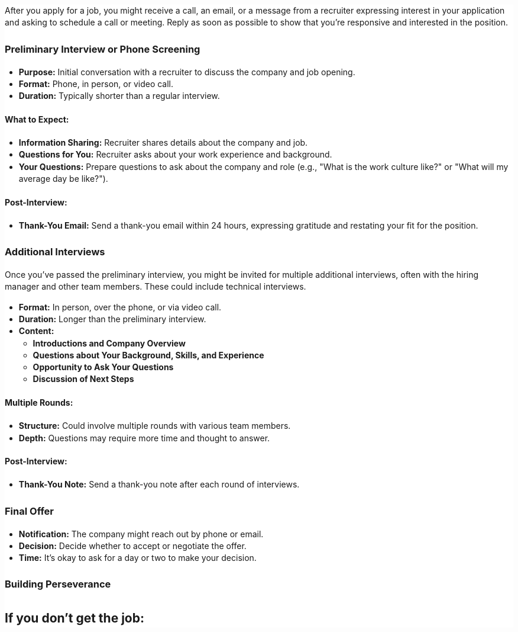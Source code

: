 After you apply for a job, you might receive a call, an email, or a message from a recruiter expressing interest in your application and asking to schedule a call or meeting. Reply as soon as possible to show that you’re responsive and interested in the position.

### Preliminary Interview or Phone Screening

- **Purpose:** Initial conversation with a recruiter to discuss the company and job opening.
- **Format:** Phone, in person, or video call.
- **Duration:** Typically shorter than a regular interview.

#### What to Expect:

- **Information Sharing:** Recruiter shares details about the company and job.
- **Questions for You:** Recruiter asks about your work experience and background.
- **Your Questions:** Prepare questions to ask about the company and role (e.g., "What is the work culture like?" or "What will my average day be like?").

#### Post-Interview:

- **Thank-You Email:** Send a thank-you email within 24 hours, expressing gratitude and restating your fit for the position.

### Additional Interviews

Once you’ve passed the preliminary interview, you might be invited for multiple additional interviews, often with the hiring manager and other team members. These could include technical interviews.

- **Format:** In person, over the phone, or via video call.
- **Duration:** Longer than the preliminary interview.
- **Content:**
    - **Introductions and Company Overview**
    - **Questions about Your Background, Skills, and Experience**
    - **Opportunity to Ask Your Questions**
    - **Discussion of Next Steps**

#### Multiple Rounds:

- **Structure:** Could involve multiple rounds with various team members.
- **Depth:** Questions may require more time and thought to answer.

#### Post-Interview:

- **Thank-You Note:** Send a thank-you note after each round of interviews.

### Final Offer

- **Notification:** The company might reach out by phone or email.
- **Decision:** Decide whether to accept or negotiate the offer.
- **Time:** It’s okay to ask for a day or two to make your decision.

### Building Perseverance

## If you don’t get the job:
